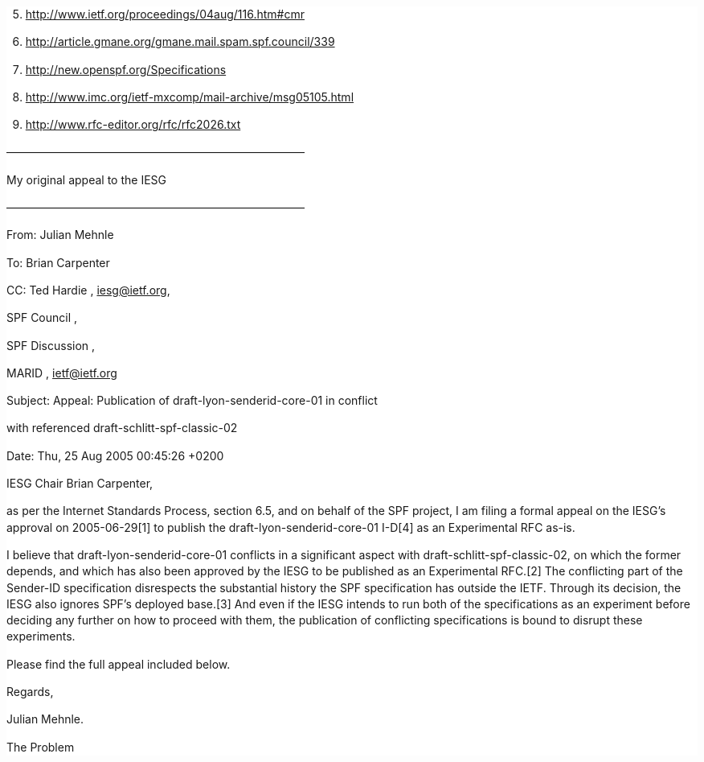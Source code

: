 5. http://www.ietf.org/proceedings/04aug/116.htm#cmr  

6. http://article.gmane.org/gmane.mail.spam.spf.council/339  

7. http://new.openspf.org/Specifications  

8. http://www.imc.org/ietf-mxcomp/mail-archive/msg05105.html  

9. http://www.rfc-editor.org/rfc/rfc2026.txt 


——————————————————————————–


My original appeal to the IESG


——————————————————————————–


From: Julian Mehnle   

To: Brian Carpenter   

CC: Ted Hardie , iesg@ietf.org,  

 SPF Council ,  

 SPF Discussion ,  

 MARID , ietf@ietf.org  

Subject: Appeal: Publication of draft-lyon-senderid-core-01 in conflict  

 with referenced draft-schlitt-spf-classic-02  

Date: Thu, 25 Aug 2005 00:45:26 +0200


IESG Chair Brian Carpenter, 


as per the Internet Standards Process, section 6.5, and on behalf of the SPF project, I am filing a formal appeal on the IESG’s approval on 2005-06-29[1] to publish the draft-lyon-senderid-core-01 I-D[4] as an Experimental RFC as-is. 


I believe that draft-lyon-senderid-core-01 conflicts in a significant aspect with draft-schlitt-spf-classic-02, on which the former depends, and which has also been approved by the IESG to be published as an Experimental RFC.[2] The conflicting part of the Sender-ID specification disrespects the substantial history the SPF specification has outside the IETF. Through its decision, the IESG also ignores SPF’s deployed base.[3] And even if the IESG intends to run both of the specifications as an experiment before deciding any further on how to proceed with them, the publication of conflicting specifications is bound to disrupt these experiments. 


Please find the full appeal included below. 


Regards,  

Julian Mehnle. 


The Problem  
